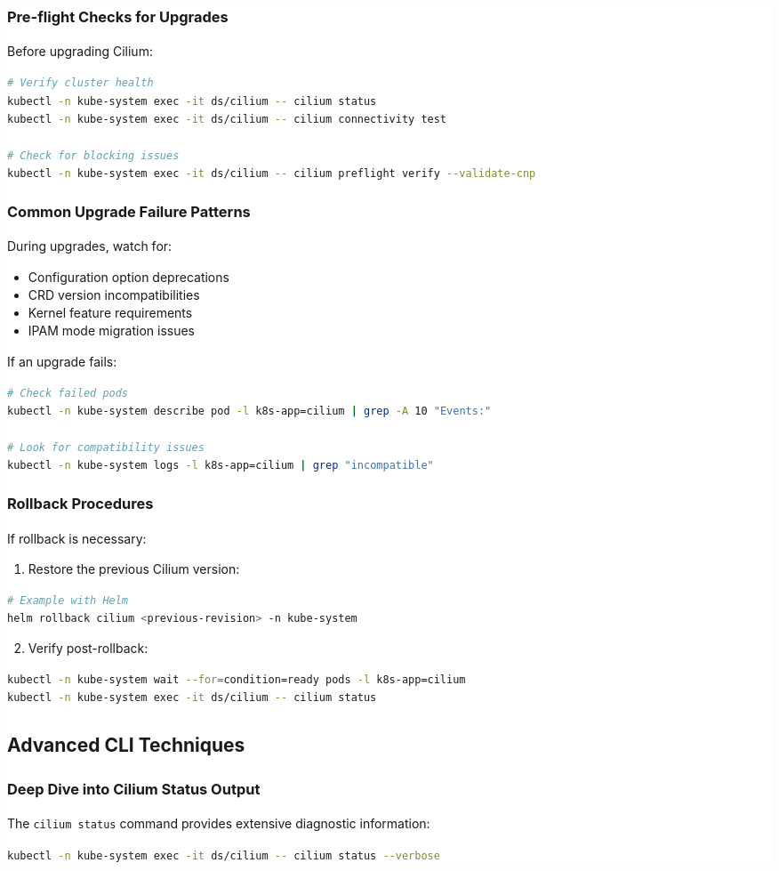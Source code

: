 ### Pre-flight Checks for Upgrades

Before upgrading Cilium:

```bash
# Verify cluster health
kubectl -n kube-system exec -it ds/cilium -- cilium status
kubectl -n kube-system exec -it ds/cilium -- cilium connectivity test

# Check for blocking issues
kubectl -n kube-system exec -it ds/cilium -- cilium preflight verify --validate-cnp
```

### Common Upgrade Failure Patterns

During upgrades, watch for:
- Configuration option deprecations
- CRD version incompatibilities
- Kernel feature requirements
- IPAM mode migration issues

If an upgrade fails:

```bash
# Check failed pods
kubectl -n kube-system describe pod -l k8s-app=cilium | grep -A 10 "Events:"

# Look for compatibility issues
kubectl -n kube-system logs -l k8s-app=cilium | grep "incompatible"
```

### Rollback Procedures

If rollback is necessary:

1. Restore the previous Cilium version:
```bash
# Example with Helm
helm rollback cilium <previous-revision> -n kube-system
```

2. Verify post-rollback:
```bash
kubectl -n kube-system wait --for=condition=ready pods -l k8s-app=cilium
kubectl -n kube-system exec -it ds/cilium -- cilium status
```

## Advanced CLI Techniques

### Deep Dive into Cilium Status Output

The `cilium status` command provides extensive diagnostic information:

```bash
kubectl -n kube-system exec -it ds/cilium -- cilium status --verbose
```
